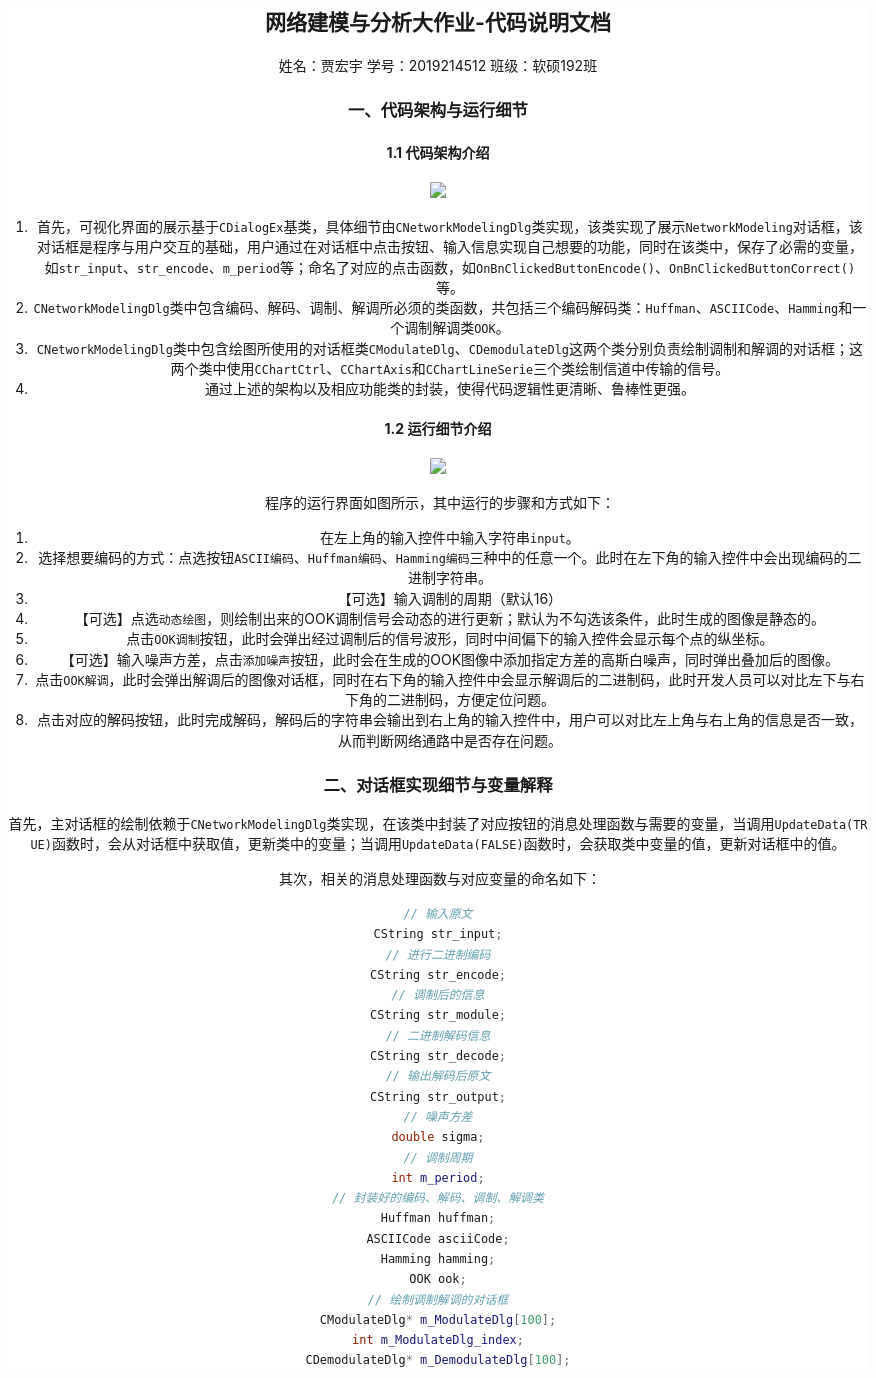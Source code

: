 ## <center>网络建模与分析大作业-代码说明文档

<center>姓名：贾宏宇		学号：2019214512		班级：软硕192班

### 一、代码架构与运行细节

#### 1.1 代码架构介绍

<img src="C:\Users\jiahy\Desktop\NetworkModeling\typora-pic\CodeStructure.png" width="600"/>

1. 首先，可视化界面的展示基于`CDialogEx`基类，具体细节由`CNetworkModelingDlg`类实现，该类实现了展示`NetworkModeling`对话框，该对话框是程序与用户交互的基础，用户通过在对话框中点击按钮、输入信息实现自己想要的功能，同时在该类中，保存了必需的变量，如`str_input`、`str_encode`、`m_period`等；命名了对应的点击函数，如`OnBnClickedButtonEncode()`、`OnBnClickedButtonCorrect()`等。
2. `CNetworkModelingDlg`类中包含编码、解码、调制、解调所必须的类函数，共包括三个编码解码类：`Huffman`、`ASCIICode`、`Hamming`和一个调制解调类`OOK`。
3. `CNetworkModelingDlg`类中包含绘图所使用的对话框类`CModulateDlg`、`CDemodulateDlg`这两个类分别负责绘制调制和解调的对话框；这两个类中使用`CChartCtrl`、`CChartAxis`和`CChartLineSerie`三个类绘制信道中传输的信号。
4. 通过上述的架构以及相应功能类的封装，使得代码逻辑性更清晰、鲁棒性更强。

#### 1.2 运行细节介绍

<img src="C:\Users\jiahy\Desktop\NetworkModeling\typora-pic\1577019012262.png" width="500"/>

​		程序的运行界面如图所示，其中运行的步骤和方式如下：

1. 在左上角的输入控件中输入字符串`input`。
2. 选择想要编码的方式：点选按钮`ASCII编码`、`Huffman编码`、`Hamming编码`三种中的任意一个。此时在左下角的输入控件中会出现编码的二进制字符串。
3. 【可选】输入调制的周期（默认16）
4. 【可选】点选`动态绘图`，则绘制出来的OOK调制信号会动态的进行更新；默认为不勾选该条件，此时生成的图像是静态的。
5. 点击`OOK调制`按钮，此时会弹出经过调制后的信号波形，同时中间偏下的输入控件会显示每个点的纵坐标。
6. 【可选】输入噪声方差，点击`添加噪声`按钮，此时会在生成的OOK图像中添加指定方差的高斯白噪声，同时弹出叠加后的图像。
7. 点击`OOK解调`，此时会弹出解调后的图像对话框，同时在右下角的输入控件中会显示解调后的二进制码，此时开发人员可以对比左下与右下角的二进制码，方便定位问题。
8. 点击对应的解码按钮，此时完成解码，解码后的字符串会输出到右上角的输入控件中，用户可以对比左上角与右上角的信息是否一致，从而判断网络通路中是否存在问题。

### 二、对话框实现细节与变量解释

​		首先，主对话框的绘制依赖于`CNetworkModelingDlg`类实现，在该类中封装了对应按钮的消息处理函数与需要的变量，当调用`UpdateData(TRUE)`函数时，会从对话框中获取值，更新类中的变量；当调用`UpdateData(FALSE)`函数时，会获取类中变量的值，更新对话框中的值。

​		其次，相关的消息处理函数与对应变量的命名如下：

```C++
// 输入原文
CString str_input;
// 进行二进制编码
CString str_encode;
// 调制后的信息
CString str_module;
// 二进制解码信息
CString str_decode;
// 输出解码后原文
CString str_output;
// 噪声方差
double sigma;
// 调制周期
int m_period;
// 封装好的编码、解码、调制、解调类
Huffman huffman;
ASCIICode asciiCode;
Hamming hamming;
OOK ook;
// 绘制调制解调的对话框
CModulateDlg* m_ModulateDlg[100];
int m_ModulateDlg_index;
CDemodulateDlg* m_DemodulateDlg[100];
```